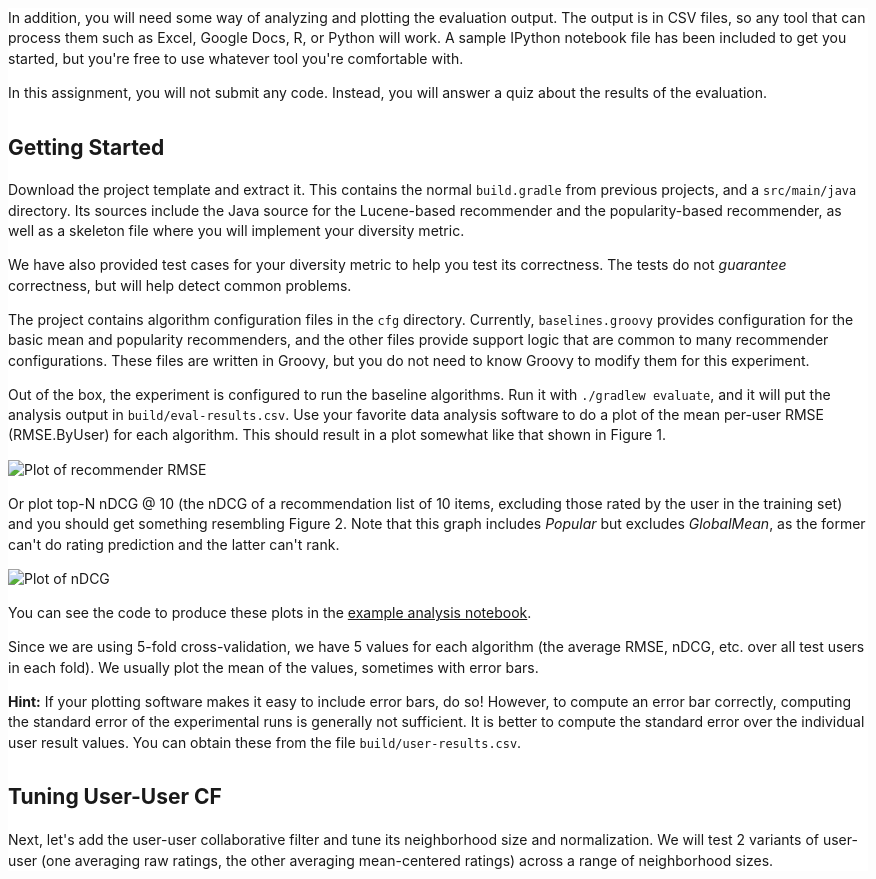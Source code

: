 In addition, you will need some way of analyzing and plotting the evaluation output. The output is in CSV files, so any tool that can process them such as Excel, Google Docs, R, or Python will work. A sample IPython notebook file has been included to get you started, but you're free to use whatever tool you're comfortable with.

In this assignment, you will not submit any code.  Instead, you will answer a quiz about the results of the evaluation.

## Getting Started

Download the project template and extract it. This contains the normal `build.gradle` from previous projects, and a `src/main/java` directory. Its sources include the Java source for the Lucene-based recommender and the popularity-based recommender, as well as a skeleton file where you will implement your diversity metric.

We have also provided test cases for your diversity metric to help you test its correctness.  The tests do not *guarantee* correctness, but will help detect common problems.

The project contains algorithm configuration files in the `cfg` directory.  Currently, `baselines.groovy` provides configuration for the basic mean and popularity recommenders, and the other files provide support logic that are common to many recommender configurations.  These files are written in Groovy, but you do not need to know Groovy to modify them for this experiment.

Out of the box, the experiment is configured to run the baseline algorithms. Run it with `./gradlew evaluate`, and it will put the analysis output in `build/eval-results.csv`. Use your favorite data analysis software to do a plot of the mean per-user RMSE (RMSE.ByUser) for each algorithm. This should result in a plot somewhat like that shown in Figure 1.

![Plot of recommender RMSE](example-rmse.png)

Or plot top-N nDCG @ 10 (the nDCG of a recommendation list of 10 items, excluding those rated by the user in the training set) and you should get something resembling Figure 2. Note that this graph includes _Popular_ but excludes _GlobalMean_, as the former can't do rating prediction and the latter can't rank.

![Plot of nDCG](example-ndcg.png)

You can see the code to produce these plots in the [example analysis notebook][R].

Since we are using 5-fold cross-validation, we have 5 values for each algorithm (the average RMSE, nDCG, etc. over all test users in each fold).  We usually plot the mean of the values, sometimes with error bars.

**Hint:** If your plotting software makes it easy to include error bars, do so! However, to compute an error bar correctly, computing the standard error of the experimental runs is generally not sufficient.  It is better to compute the standard error over the individual user result values.  You can obtain these from the file `build/user-results.csv`.

## Tuning User-User CF

Next, let's add the user-user collaborative filter and tune its neighborhood size and normalization. We will test 2 variants of user-user (one averaging raw ratings, the other averaging mean-centered ratings) across a range of neighborhood sizes.


[R]: http://mooc.lenskit.org/assignments/eval/ExampleR.html
[Python]: http://mooc.lenskit.org/assignments/eval/ExamplePython.html
[^1]: If you want to learn more about entropy, read *An Introduction to Information Theory: Symbols, Signals, and Noise* by John R. Pierce.